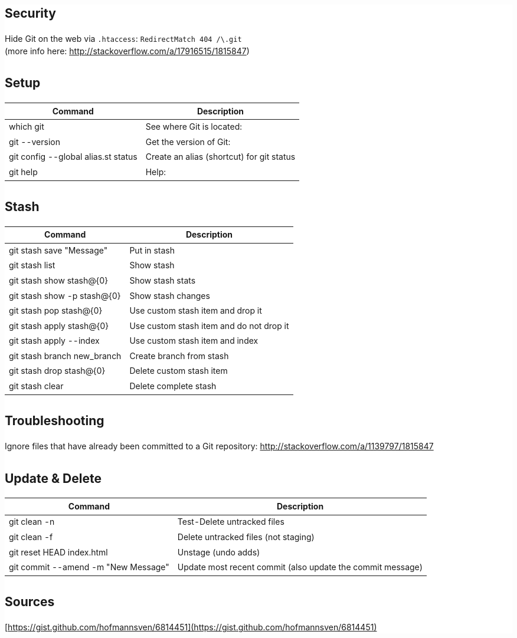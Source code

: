 ## Security

Hide Git on the web via `.htaccess`: `RedirectMatch 404 /\.git` <br />
(more info here: http://stackoverflow.com/a/17916515/1815847)

## Setup

| Command                             | Description                               |
| ----------------------------------- | ----------------------------------------- |
| which git                           | See where Git is located:                 |
| git --version                       | Get the version of Git:                   |
| git config --global alias.st status | Create an alias (shortcut) for git status |
| git help                            | Help:                                     |

## Stash

| Command                     | Description                              |
| --------------------------- | ---------------------------------------- |
| git stash save "Message"    | Put in stash                             |
| git stash list              | Show stash                               |
| git stash show stash@{0}    | Show stash stats                         |
| git stash show -p stash@{0} | Show stash changes                       |
| git stash pop stash@{0}     | Use custom stash item and drop it        |
| git stash apply stash@{0}   | Use custom stash item and do not drop it |
| git stash apply --index     | Use custom stash item and index          |
| git stash branch new_branch | Create branch from stash                 |
| git stash drop stash@{0}    | Delete custom stash item                 |
| git stash clear             | Delete complete stash                    |

## Troubleshooting

Ignore files that have already been committed to a Git repository: http://stackoverflow.com/a/1139797/1815847

## Update & Delete

| Command                             | Description                                                |
| ----------------------------------- | ---------------------------------------------------------- |
| git clean -n                        | Test-Delete untracked files                                |
| git clean -f                        | Delete untracked files (not staging)                       |
| git reset HEAD index.html           | Unstage (undo adds)                                        |
| git commit --amend -m "New Message" | Update most recent commit (also update the commit message) |

## Sources
[https://gist.github.com/hofmannsven/6814451](https://gist.github.com/hofmannsven/6814451)

